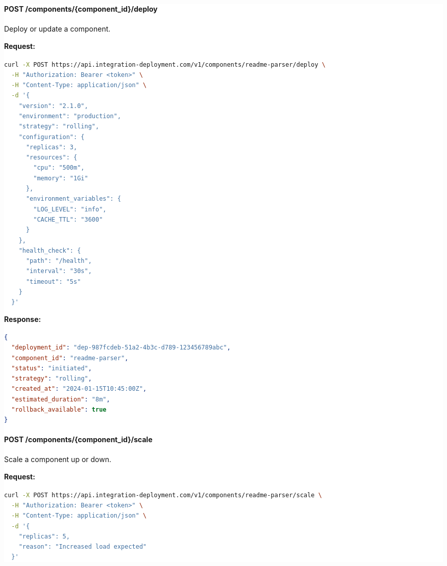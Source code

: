 #### POST /components/{component_id}/deploy
Deploy or update a component.

**Request:**
```bash
curl -X POST https://api.integration-deployment.com/v1/components/readme-parser/deploy \
  -H "Authorization: Bearer <token>" \
  -H "Content-Type: application/json" \
  -d '{
    "version": "2.1.0",
    "environment": "production",
    "strategy": "rolling",
    "configuration": {
      "replicas": 3,
      "resources": {
        "cpu": "500m",
        "memory": "1Gi"
      },
      "environment_variables": {
        "LOG_LEVEL": "info",
        "CACHE_TTL": "3600"
      }
    },
    "health_check": {
      "path": "/health",
      "interval": "30s",
      "timeout": "5s"
    }
  }'
```

**Response:**
```json
{
  "deployment_id": "dep-987fcdeb-51a2-4b3c-d789-123456789abc",
  "component_id": "readme-parser",
  "status": "initiated",
  "strategy": "rolling",
  "created_at": "2024-01-15T10:45:00Z",
  "estimated_duration": "8m",
  "rollback_available": true
}
```

#### POST /components/{component_id}/scale
Scale a component up or down.

**Request:**
```bash
curl -X POST https://api.integration-deployment.com/v1/components/readme-parser/scale \
  -H "Authorization: Bearer <token>" \
  -H "Content-Type: application/json" \
  -d '{
    "replicas": 5,
    "reason": "Increased load expected"
  }'
```
